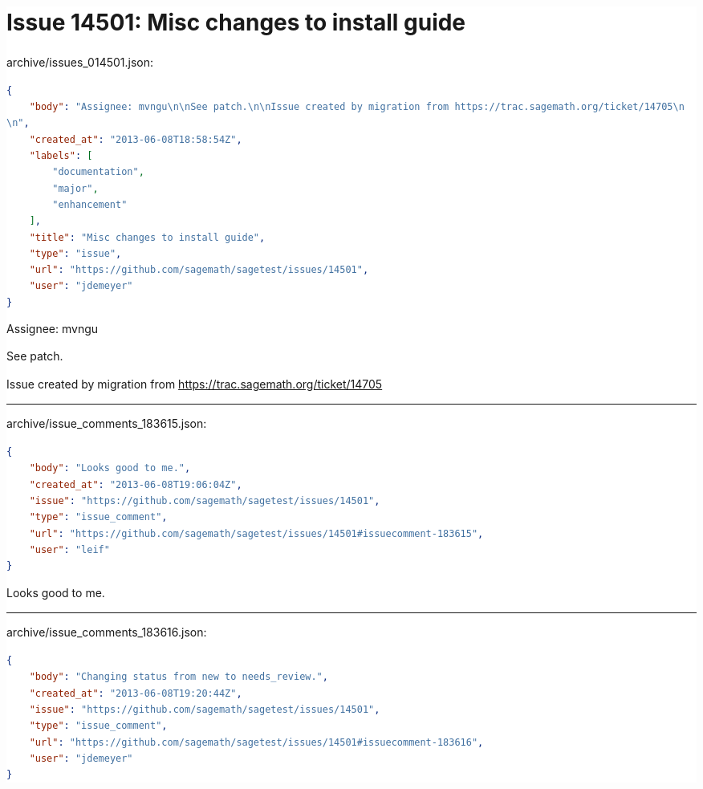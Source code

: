 # Issue 14501: Misc changes to install guide

archive/issues_014501.json:
```json
{
    "body": "Assignee: mvngu\n\nSee patch.\n\nIssue created by migration from https://trac.sagemath.org/ticket/14705\n\n",
    "created_at": "2013-06-08T18:58:54Z",
    "labels": [
        "documentation",
        "major",
        "enhancement"
    ],
    "title": "Misc changes to install guide",
    "type": "issue",
    "url": "https://github.com/sagemath/sagetest/issues/14501",
    "user": "jdemeyer"
}
```
Assignee: mvngu

See patch.

Issue created by migration from https://trac.sagemath.org/ticket/14705





---

archive/issue_comments_183615.json:
```json
{
    "body": "Looks good to me.",
    "created_at": "2013-06-08T19:06:04Z",
    "issue": "https://github.com/sagemath/sagetest/issues/14501",
    "type": "issue_comment",
    "url": "https://github.com/sagemath/sagetest/issues/14501#issuecomment-183615",
    "user": "leif"
}
```

Looks good to me.



---

archive/issue_comments_183616.json:
```json
{
    "body": "Changing status from new to needs_review.",
    "created_at": "2013-06-08T19:20:44Z",
    "issue": "https://github.com/sagemath/sagetest/issues/14501",
    "type": "issue_comment",
    "url": "https://github.com/sagemath/sagetest/issues/14501#issuecomment-183616",
    "user": "jdemeyer"
}
```
